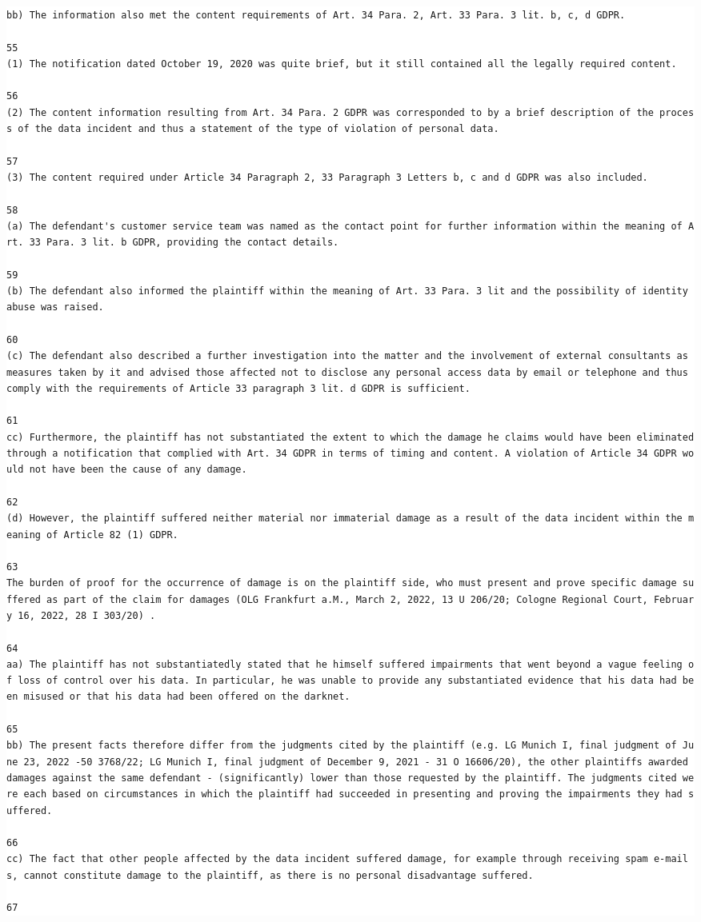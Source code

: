 ```
bb) The information also met the content requirements of Art. 34 Para. 2, Art. 33 Para. 3 lit. b, c, d GDPR.

55
(1) The notification dated October 19, 2020 was quite brief, but it still contained all the legally required content.

56
(2) The content information resulting from Art. 34 Para. 2 GDPR was corresponded to by a brief description of the process of the data incident and thus a statement of the type of violation of personal data.

57
(3) The content required under Article 34 Paragraph 2, 33 Paragraph 3 Letters b, c and d GDPR was also included.

58
(a) The defendant's customer service team was named as the contact point for further information within the meaning of Art. 33 Para. 3 lit. b GDPR, providing the contact details.

59
(b) The defendant also informed the plaintiff within the meaning of Art. 33 Para. 3 lit and the possibility of identity abuse was raised.

60
(c) The defendant also described a further investigation into the matter and the involvement of external consultants as measures taken by it and advised those affected not to disclose any personal access data by email or telephone and thus comply with the requirements of Article 33 paragraph 3 lit. d GDPR is sufficient.

61
cc) Furthermore, the plaintiff has not substantiated the extent to which the damage he claims would have been eliminated through a notification that complied with Art. 34 GDPR in terms of timing and content. A violation of Article 34 GDPR would not have been the cause of any damage.

62
(d) However, the plaintiff suffered neither material nor immaterial damage as a result of the data incident within the meaning of Article 82 (1) GDPR.

63
The burden of proof for the occurrence of damage is on the plaintiff side, who must present and prove specific damage suffered as part of the claim for damages (OLG Frankfurt a.M., March 2, 2022, 13 U 206/20; Cologne Regional Court, February 16, 2022, 28 I 303/20) .

64
aa) The plaintiff has not substantiatedly stated that he himself suffered impairments that went beyond a vague feeling of loss of control over his data. In particular, he was unable to provide any substantiated evidence that his data had been misused or that his data had been offered on the darknet.

65
bb) The present facts therefore differ from the judgments cited by the plaintiff (e.g. LG Munich I, final judgment of June 23, 2022 -50 3768/22; LG Munich I, final judgment of December 9, 2021 - 31 O 16606/20), the other plaintiffs awarded damages against the same defendant - (significantly) lower than those requested by the plaintiff. The judgments cited were each based on circumstances in which the plaintiff had succeeded in presenting and proving the impairments they had suffered.

66
cc) The fact that other people affected by the data incident suffered damage, for example through receiving spam e-mails, cannot constitute damage to the plaintiff, as there is no personal disadvantage suffered.

67
```